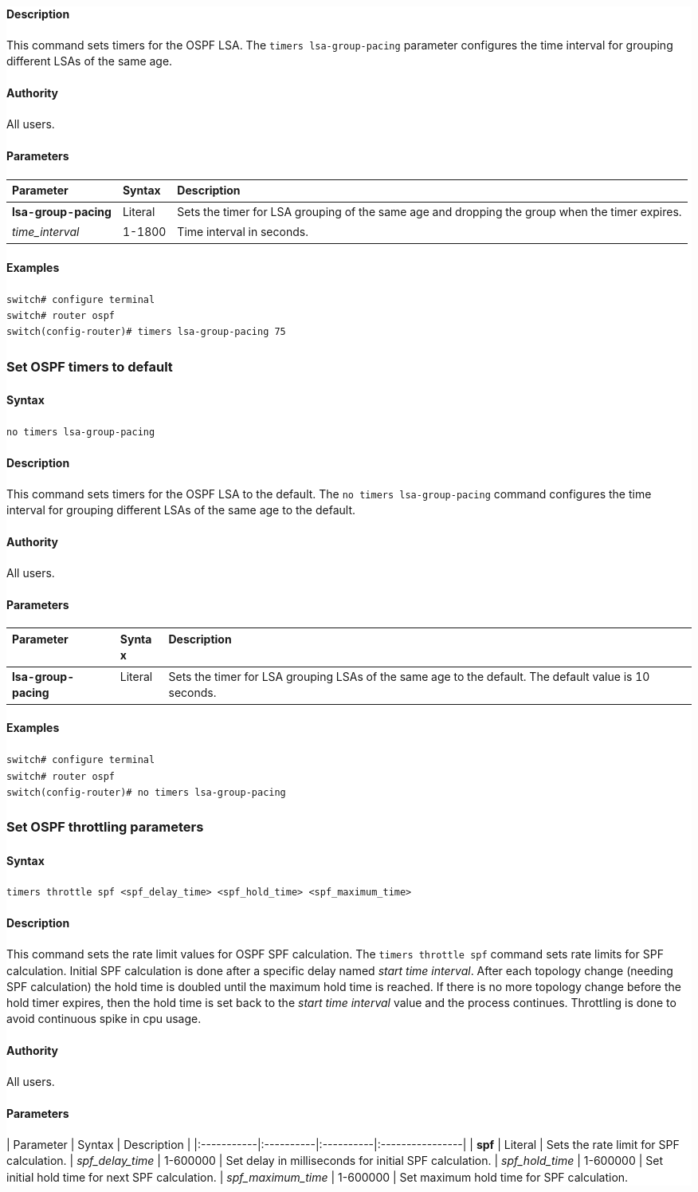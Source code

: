 #### Description ####
This command sets timers for the OSPF LSA. The `timers lsa-group-pacing` parameter configures the time interval for grouping different LSAs of the same age.
#### Authority ####
All users.
#### Parameters ####
| Parameter | Syntax | Description |
|:-----------|:----------|:----------------|
| **lsa-group-pacing** | Literal | Sets the timer for LSA grouping of the same age and dropping the group when the timer expires.
| *time_interval* | 1-1800 | Time interval in seconds.
#### Examples ####
```
switch# configure terminal
switch# router ospf
switch(config-router)# timers lsa-group-pacing 75
```
### Set OSPF timers to default
#### Syntax ####
`no timers lsa-group-pacing`
#### Description ####
This command sets timers for the OSPF LSA to the default. The `no timers lsa-group-pacing` command configures the time interval for grouping different LSAs of the same age to the default.
#### Authority ####
All users.
#### Parameters ####
| Parameter | Syntax | Description |
|:-----------|:----------|:----------------|
| **lsa-group-pacing** | Literal | Sets the timer for LSA grouping LSAs of the same age to the default. The default value is 10 seconds.
#### Examples ####
```
switch# configure terminal
switch# router ospf
switch(config-router)# no timers lsa-group-pacing
```
### Set OSPF throttling parameters
#### Syntax ####
`timers throttle spf <spf_delay_time> <spf_hold_time> <spf_maximum_time>`
#### Description ####
This command sets the rate limit values for OSPF SPF calculation. The `timers throttle spf` command sets rate limits for SPF calculation. Initial SPF calculation is done after a specific delay named *start time interval*. After each topology change (needing SPF calculation) the hold time is doubled until the maximum hold time is reached. If there is no more topology change before the hold timer expires, then the hold time is set back to the *start time interval* value and the process continues. Throttling is done to avoid continuous spike in cpu usage.
#### Authority ####
All users.
#### Parameters ####
| Parameter | Syntax | Description |
|:-----------|:----------|:----------|:----------------|
| **spf** | Literal | Sets the rate limit for SPF calculation.
| *spf_delay_time* | 1-600000 | Set delay in milliseconds for initial SPF calculation.
| *spf_hold_time* | 1-600000 | Set initial hold time for next SPF calculation.
| *spf_maximum_time* | 1-600000 | Set maximum hold time for SPF calculation.